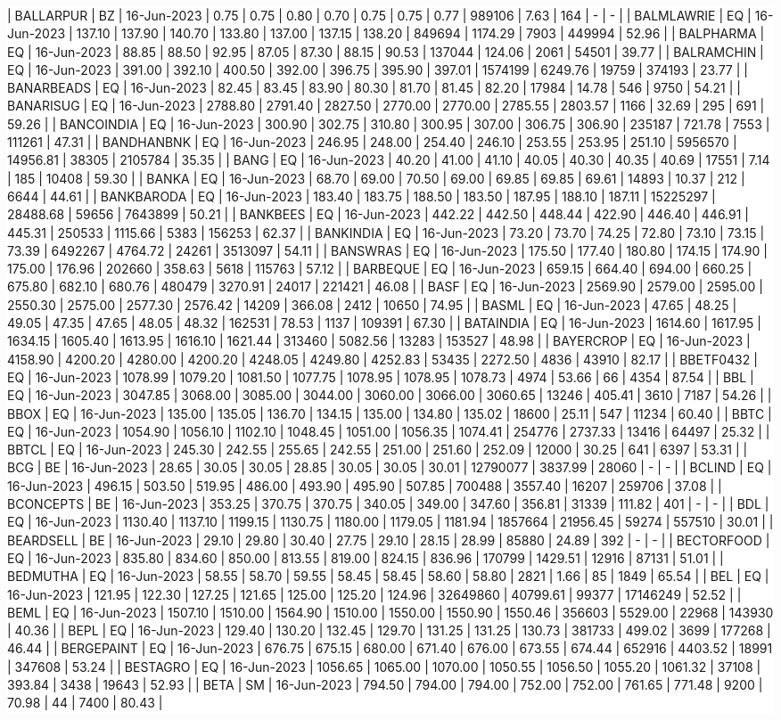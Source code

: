 | BALLARPUR | BZ | 16-Jun-2023 | 0.75 | 0.75 | 0.80 | 0.70 | 0.75 | 0.75 | 0.77 | 989106 | 7.63 | 164 | - | - |
| BALMLAWRIE | EQ | 16-Jun-2023 | 137.10 | 137.90 | 140.70 | 133.80 | 137.00 | 137.15 | 138.20 | 849694 | 1174.29 | 7903 | 449994 | 52.96 |
| BALPHARMA | EQ | 16-Jun-2023 | 88.85 | 88.50 | 92.95 | 87.05 | 87.30 | 88.15 | 90.53 | 137044 | 124.06 | 2061 | 54501 | 39.77 |
| BALRAMCHIN | EQ | 16-Jun-2023 | 391.00 | 392.10 | 400.50 | 392.00 | 396.75 | 395.90 | 397.01 | 1574199 | 6249.76 | 19759 | 374193 | 23.77 |
| BANARBEADS | EQ | 16-Jun-2023 | 82.45 | 83.45 | 83.90 | 80.30 | 81.70 | 81.45 | 82.20 | 17984 | 14.78 | 546 | 9750 | 54.21 |
| BANARISUG | EQ | 16-Jun-2023 | 2788.80 | 2791.40 | 2827.50 | 2770.00 | 2770.00 | 2785.55 | 2803.57 | 1166 | 32.69 | 295 | 691 | 59.26 |
| BANCOINDIA | EQ | 16-Jun-2023 | 300.90 | 302.75 | 310.80 | 300.95 | 307.00 | 306.75 | 306.90 | 235187 | 721.78 | 7553 | 111261 | 47.31 |
| BANDHANBNK | EQ | 16-Jun-2023 | 246.95 | 248.00 | 254.40 | 246.10 | 253.55 | 253.95 | 251.10 | 5956570 | 14956.81 | 38305 | 2105784 | 35.35 |
| BANG | EQ | 16-Jun-2023 | 40.20 | 41.00 | 41.10 | 40.05 | 40.30 | 40.35 | 40.69 | 17551 | 7.14 | 185 | 10408 | 59.30 |
| BANKA | EQ | 16-Jun-2023 | 68.70 | 69.00 | 70.50 | 69.00 | 69.85 | 69.85 | 69.61 | 14893 | 10.37 | 212 | 6644 | 44.61 |
| BANKBARODA | EQ | 16-Jun-2023 | 183.40 | 183.75 | 188.50 | 183.50 | 187.95 | 188.10 | 187.11 | 15225297 | 28488.68 | 59656 | 7643899 | 50.21 |
| BANKBEES | EQ | 16-Jun-2023 | 442.22 | 442.50 | 448.44 | 422.90 | 446.40 | 446.91 | 445.31 | 250533 | 1115.66 | 5383 | 156253 | 62.37 |
| BANKINDIA | EQ | 16-Jun-2023 | 73.20 | 73.70 | 74.25 | 72.80 | 73.10 | 73.15 | 73.39 | 6492267 | 4764.72 | 24261 | 3513097 | 54.11 |
| BANSWRAS | EQ | 16-Jun-2023 | 175.50 | 177.40 | 180.80 | 174.15 | 174.90 | 175.00 | 176.96 | 202660 | 358.63 | 5618 | 115763 | 57.12 |
| BARBEQUE | EQ | 16-Jun-2023 | 659.15 | 664.40 | 694.00 | 660.25 | 675.80 | 682.10 | 680.76 | 480479 | 3270.91 | 24017 | 221421 | 46.08 |
| BASF | EQ | 16-Jun-2023 | 2569.90 | 2579.00 | 2595.00 | 2550.30 | 2575.00 | 2577.30 | 2576.42 | 14209 | 366.08 | 2412 | 10650 | 74.95 |
| BASML | EQ | 16-Jun-2023 | 47.65 | 48.25 | 49.05 | 47.35 | 47.65 | 48.05 | 48.32 | 162531 | 78.53 | 1137 | 109391 | 67.30 |
| BATAINDIA | EQ | 16-Jun-2023 | 1614.60 | 1617.95 | 1634.15 | 1605.40 | 1613.95 | 1616.10 | 1621.44 | 313460 | 5082.56 | 13283 | 153527 | 48.98 |
| BAYERCROP | EQ | 16-Jun-2023 | 4158.90 | 4200.20 | 4280.00 | 4200.20 | 4248.05 | 4249.80 | 4252.83 | 53435 | 2272.50 | 4836 | 43910 | 82.17 |
| BBETF0432 | EQ | 16-Jun-2023 | 1078.99 | 1079.20 | 1081.50 | 1077.75 | 1078.95 | 1078.95 | 1078.73 | 4974 | 53.66 | 66 | 4354 | 87.54 |
| BBL | EQ | 16-Jun-2023 | 3047.85 | 3068.00 | 3085.00 | 3044.00 | 3060.00 | 3066.00 | 3060.65 | 13246 | 405.41 | 3610 | 7187 | 54.26 |
| BBOX | EQ | 16-Jun-2023 | 135.00 | 135.05 | 136.70 | 134.15 | 135.00 | 134.80 | 135.02 | 18600 | 25.11 | 547 | 11234 | 60.40 |
| BBTC | EQ | 16-Jun-2023 | 1054.90 | 1056.10 | 1102.10 | 1048.45 | 1051.00 | 1056.35 | 1074.41 | 254776 | 2737.33 | 13416 | 64497 | 25.32 |
| BBTCL | EQ | 16-Jun-2023 | 245.30 | 242.55 | 255.65 | 242.55 | 251.00 | 251.60 | 252.09 | 12000 | 30.25 | 641 | 6397 | 53.31 |
| BCG | BE | 16-Jun-2023 | 28.65 | 30.05 | 30.05 | 28.85 | 30.05 | 30.05 | 30.01 | 12790077 | 3837.99 | 28060 | - | - |
| BCLIND | EQ | 16-Jun-2023 | 496.15 | 503.50 | 519.95 | 486.00 | 493.90 | 495.90 | 507.85 | 700488 | 3557.40 | 16207 | 259706 | 37.08 |
| BCONCEPTS | BE | 16-Jun-2023 | 353.25 | 370.75 | 370.75 | 340.05 | 349.00 | 347.60 | 356.81 | 31339 | 111.82 | 401 | - | - |
| BDL | EQ | 16-Jun-2023 | 1130.40 | 1137.10 | 1199.15 | 1130.75 | 1180.00 | 1179.05 | 1181.94 | 1857664 | 21956.45 | 59274 | 557510 | 30.01 |
| BEARDSELL | BE | 16-Jun-2023 | 29.10 | 29.80 | 30.40 | 27.75 | 29.10 | 28.15 | 28.99 | 85880 | 24.89 | 392 | - | - |
| BECTORFOOD | EQ | 16-Jun-2023 | 835.80 | 834.60 | 850.00 | 813.55 | 819.00 | 824.15 | 836.96 | 170799 | 1429.51 | 12916 | 87131 | 51.01 |
| BEDMUTHA | EQ | 16-Jun-2023 | 58.55 | 58.70 | 59.55 | 58.45 | 58.45 | 58.60 | 58.80 | 2821 | 1.66 | 85 | 1849 | 65.54 |
| BEL | EQ | 16-Jun-2023 | 121.95 | 122.30 | 127.25 | 121.65 | 125.00 | 125.20 | 124.96 | 32649860 | 40799.61 | 99377 | 17146249 | 52.52 |
| BEML | EQ | 16-Jun-2023 | 1507.10 | 1510.00 | 1564.90 | 1510.00 | 1550.00 | 1550.90 | 1550.46 | 356603 | 5529.00 | 22968 | 143930 | 40.36 |
| BEPL | EQ | 16-Jun-2023 | 129.40 | 130.20 | 132.45 | 129.70 | 131.25 | 131.25 | 130.73 | 381733 | 499.02 | 3699 | 177268 | 46.44 |
| BERGEPAINT | EQ | 16-Jun-2023 | 676.75 | 675.15 | 680.00 | 671.40 | 676.00 | 673.55 | 674.44 | 652916 | 4403.52 | 18991 | 347608 | 53.24 |
| BESTAGRO | EQ | 16-Jun-2023 | 1056.65 | 1065.00 | 1070.00 | 1050.55 | 1056.50 | 1055.20 | 1061.32 | 37108 | 393.84 | 3438 | 19643 | 52.93 |
| BETA | SM | 16-Jun-2023 | 794.50 | 794.00 | 794.00 | 752.00 | 752.00 | 761.65 | 771.48 | 9200 | 70.98 | 44 | 7400 | 80.43 |